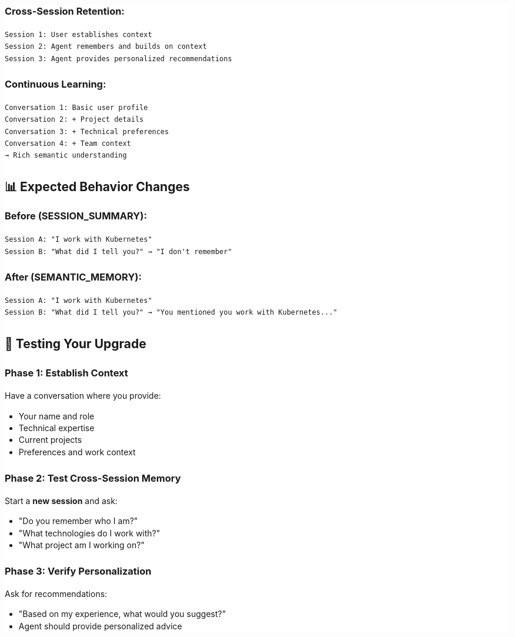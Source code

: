 ### **Cross-Session Retention:**
```
Session 1: User establishes context
Session 2: Agent remembers and builds on context
Session 3: Agent provides personalized recommendations
```

### **Continuous Learning:**
```
Conversation 1: Basic user profile
Conversation 2: + Project details
Conversation 3: + Technical preferences
Conversation 4: + Team context
→ Rich semantic understanding
```

## 📊 **Expected Behavior Changes**

### **Before (SESSION_SUMMARY):**
```
Session A: "I work with Kubernetes"
Session B: "What did I tell you?" → "I don't remember"
```

### **After (SEMANTIC_MEMORY):**
```
Session A: "I work with Kubernetes"  
Session B: "What did I tell you?" → "You mentioned you work with Kubernetes..."
```

## 🧪 **Testing Your Upgrade**

### **Phase 1: Establish Context**
Have a conversation where you provide:
- Your name and role
- Technical expertise
- Current projects
- Preferences and work context

### **Phase 2: Test Cross-Session Memory**
Start a **new session** and ask:
- "Do you remember who I am?"
- "What technologies do I work with?"
- "What project am I working on?"

### **Phase 3: Verify Personalization**
Ask for recommendations:
- "Based on my experience, what would you suggest?"
- Agent should provide personalized advice
